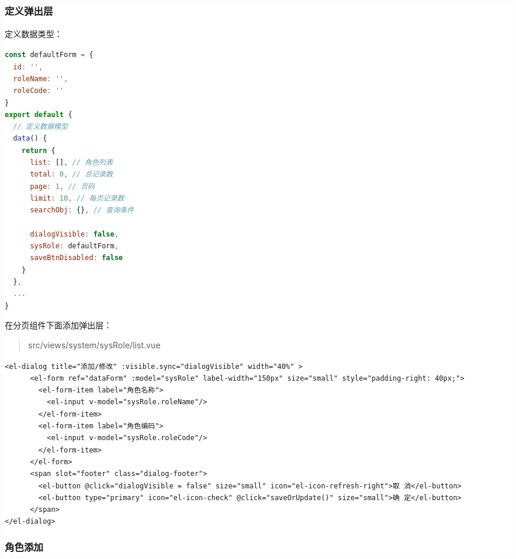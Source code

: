 ### 定义弹出层

定义数据类型：

```js
const defaultForm = {
  id: '',
  roleName: '',
  roleCode: ''
}
export default {
  // 定义数据模型
  data() {
    return {
      list: [], // 角色列表
      total: 0, // 总记录数
      page: 1, // 页码
      limit: 10, // 每页记录数
      searchObj: {}, // 查询条件

      dialogVisible: false,
      sysRole: defaultForm,
      saveBtnDisabled: false
    }
  },
  ...
}
```

在分页组件下面添加弹出层：

> src/views/system/sysRole/list.vue

```vue
<el-dialog title="添加/修改" :visible.sync="dialogVisible" width="40%" >
      <el-form ref="dataForm" :model="sysRole" label-width="150px" size="small" style="padding-right: 40px;">
        <el-form-item label="角色名称">
          <el-input v-model="sysRole.roleName"/>
        </el-form-item>
        <el-form-item label="角色编码">
          <el-input v-model="sysRole.roleCode"/>
        </el-form-item>
      </el-form>
      <span slot="footer" class="dialog-footer">
        <el-button @click="dialogVisible = false" size="small" icon="el-icon-refresh-right">取 消</el-button>
        <el-button type="primary" icon="el-icon-check" @click="saveOrUpdate()" size="small">确 定</el-button>
      </span>
</el-dialog>
```

### 角色添加
